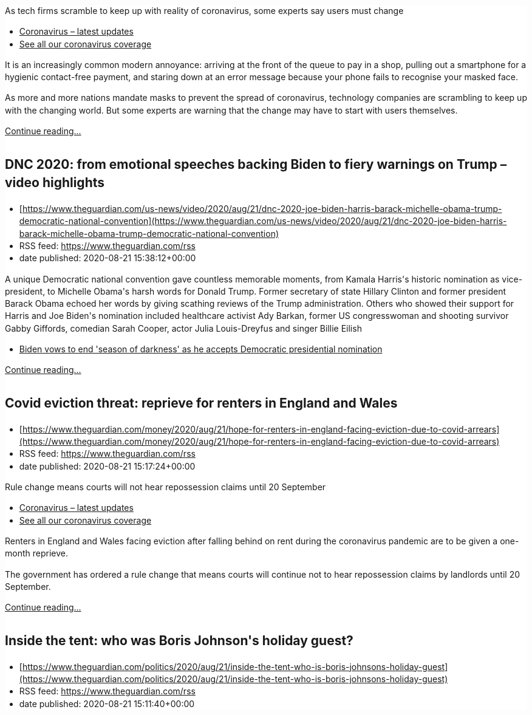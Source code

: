 <p>As tech firms scramble to keep up with reality of coronavirus, some experts say users must change</p><ul><li><a href="https://www.theguardian.com/world/series/coronavirus-live/latest">Coronavirus – latest updates</a></li><li><a href="https://www.theguardian.com/world/coronavirus-outbreak">See all our coronavirus coverage</a></li></ul><p>It is an increasingly common modern annoyance: arriving at the front of the queue to pay in a shop, pulling out a smartphone for a hygienic contact-free payment, and staring down at an error message because your phone fails to recognise your masked face.</p><p>As more and more nations mandate masks to prevent the spread of coronavirus, technology companies are scrambling to keep up with the changing world. But some experts are warning that the change may have to start with users themselves.</p> <a href="https://www.theguardian.com/technology/2020/aug/21/face-masks-give-facial-recognition-software-identity-crisis">Continue reading...</a>

## DNC 2020: from emotional speeches backing Biden to fiery warnings on Trump – video highlights
 - [https://www.theguardian.com/us-news/video/2020/aug/21/dnc-2020-joe-biden-harris-barack-michelle-obama-trump-democratic-national-convention](https://www.theguardian.com/us-news/video/2020/aug/21/dnc-2020-joe-biden-harris-barack-michelle-obama-trump-democratic-national-convention)
 - RSS feed: https://www.theguardian.com/rss
 - date published: 2020-08-21 15:38:12+00:00

<p>A unique Democratic national convention gave countless memorable moments, from Kamala Harris's historic nomination as vice-president, to Michelle Obama's harsh words for Donald Trump. Former secretary of state Hillary Clinton and former president Barack Obama echoed her words by giving scathing reviews of the Trump administration. Others who showed their support for Harris and Joe Biden's nomination included healthcare activist Ady Barkan, former US congresswoman and shooting survivor Gabby Giffords, comedian Sarah Cooper, actor Julia Louis-Dreyfus and singer Billie Eilish</p><ul><li><a href="https://www.theguardian.com/us-news/2020/aug/20/joe-biden-dnc-2020-nomination-democrat-accepts">Biden vows to end 'season of darkness' as he accepts Democratic presidential nomination</a></li></ul> <a href="https://www.theguardian.com/us-news/video/2020/aug/21/dnc-2020-joe-biden-harris-barack-michelle-obama-trump-democratic-national-convention">Continue reading...</a>

## Covid eviction threat: reprieve for renters in England and Wales
 - [https://www.theguardian.com/money/2020/aug/21/hope-for-renters-in-england-facing-eviction-due-to-covid-arrears](https://www.theguardian.com/money/2020/aug/21/hope-for-renters-in-england-facing-eviction-due-to-covid-arrears)
 - RSS feed: https://www.theguardian.com/rss
 - date published: 2020-08-21 15:17:24+00:00

<p>Rule change means courts will not hear repossession claims until 20 September</p><ul><li><a href="https://www.theguardian.com/world/series/coronavirus-live/latest">Coronavirus – latest updates</a></li><li><a href="https://www.theguardian.com/world/coronavirus-outbreak">See all our coronavirus coverage</a></li></ul><p>Renters in England and Wales facing eviction after falling behind on rent during the coronavirus pandemic are to be given a one-month reprieve.</p><p>The government has ordered a rule change that means courts will continue not to hear repossession claims by landlords until 20 September.</p> <a href="https://www.theguardian.com/money/2020/aug/21/hope-for-renters-in-england-facing-eviction-due-to-covid-arrears">Continue reading...</a>

## Inside the tent: who was Boris Johnson's holiday guest?
 - [https://www.theguardian.com/politics/2020/aug/21/inside-the-tent-who-is-boris-johnsons-holiday-guest](https://www.theguardian.com/politics/2020/aug/21/inside-the-tent-who-is-boris-johnsons-holiday-guest)
 - RSS feed: https://www.theguardian.com/rss
 - date published: 2020-08-21 15:11:40+00:00
